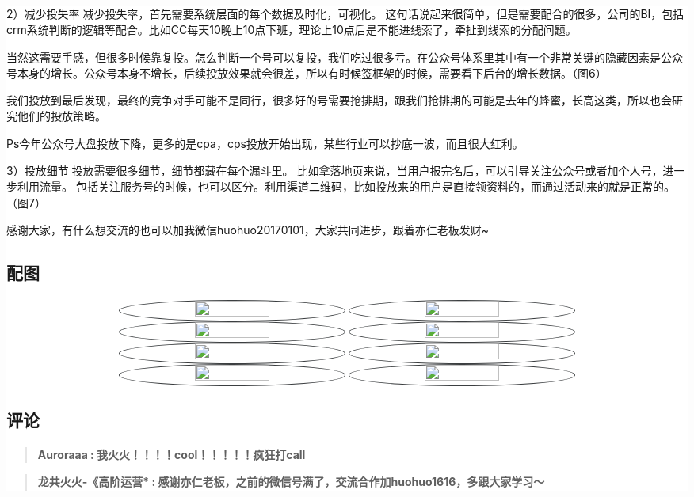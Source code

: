 2）减少投失率
减少投失率，首先需要系统层面的每个数据及时化，可视化。
这句话说起来很简单，但是需要配合的很多，公司的BI，包括crm系统判断的逻辑等配合。比如CC每天10晚上10点下班，理论上10点后是不能进线索了，牵扯到线索的分配问题。
 
当然这需要手感，但很多时候靠复投。怎么判断一个号可以复投，我们吃过很多亏。在公众号体系里其中有一个非常关键的隐藏因素是公众号本身的增长。公众号本身不增长，后续投放效果就会很差，所以有时候签框架的时候，需要看下后台的增长数据。（图6）
 
我们投放到最后发现，最终的竞争对手可能不是同行，很多好的号需要抢排期，跟我们抢排期的可能是去年的蜂蜜，长高这类，所以也会研究他们的投放策略。
 
Ps今年公众号大盘投放下降，更多的是cpa，cps投放开始出现，某些行业可以抄底一波，而且很大红利。
 
3）投放细节
投放需要很多细节，细节都藏在每个漏斗里。
比如拿落地页来说，当用户报完名后，可以引导关注公众号或者加个人号，进一步利用流量。
包括关注服务号的时候，也可以区分。利用渠道二维码，比如投放来的用户是直接领资料的，而通过活动来的就是正常的。（图7）

感谢大家，有什么想交流的也可以加我微信huohuo20170101，大家共同进步，跟着亦仁老板发财~
</div>

## 配图
<div class="image" align="center">

<img src="https://images.zsxq.com/Fni5Hi_RTwZ4kYyeiZbi3XAUpPhY?imageMogr2/auto-orient/thumbnail/800x/format/jpg/blur/1x0/quality/75&amp;e=1590940799&amp;token=kIxbL07-8jAj8w1n4s9zv64FuZZNEATmlU_Vm6zD:fmM6P1Apu1S4d_WRAyzq3HqsytE=" width="33%" height="33%" style="border:1px solid;border-radius:50%; color:#3c3f41"/>

<img src="https://images.zsxq.com/FmGzTdYDE1EtuVLB4DCbQUg_AB5L?imageMogr2/auto-orient/thumbnail/800x/format/jpg/blur/1x0/quality/75&amp;e=1590940799&amp;token=kIxbL07-8jAj8w1n4s9zv64FuZZNEATmlU_Vm6zD:qCAWrxiuLcekZ4kxcmP98RHmUlk=" width="33%" height="33%" style="border:1px solid;border-radius:50%; color:#3c3f41"/>

<img src="https://images.zsxq.com/FgiezT37OEJVhJZqHl1Hbx7_2pV0?imageMogr2/auto-orient/thumbnail/800x/format/jpg/blur/1x0/quality/75&amp;e=1590940799&amp;token=kIxbL07-8jAj8w1n4s9zv64FuZZNEATmlU_Vm6zD:_w3CpWjph_xqQACL9FvigZZJ5Qg=" width="33%" height="33%" style="border:1px solid;border-radius:50%; color:#3c3f41"/>

<img src="https://images.zsxq.com/FnXZjr4R5zvac9qXKc82ro-eN6M-?imageMogr2/auto-orient/thumbnail/800x/format/jpg/blur/1x0/quality/75&amp;e=1590940799&amp;token=kIxbL07-8jAj8w1n4s9zv64FuZZNEATmlU_Vm6zD:GYQjop_RwedwVtL4VCNRSjTv-iI=" width="33%" height="33%" style="border:1px solid;border-radius:50%; color:#3c3f41"/>

<img src="https://images.zsxq.com/Ft_fcPN43PV3jrZ1pSY4-6NZtjEo?e=1590940799&amp;token=kIxbL07-8jAj8w1n4s9zv64FuZZNEATmlU_Vm6zD:T2whs7bLrJkx-mW0hn1R2zMrf0o=" width="33%" height="33%" style="border:1px solid;border-radius:50%; color:#3c3f41"/>

<img src="https://images.zsxq.com/FvGrNfFHwWqw7YF1RkeN1uK4-eFj?imageMogr2/auto-orient/thumbnail/800x/format/jpg/blur/1x0/quality/75&amp;e=1590940799&amp;token=kIxbL07-8jAj8w1n4s9zv64FuZZNEATmlU_Vm6zD:57kO6_P5Cv-Tvn3YQmshE4TQABg=" width="33%" height="33%" style="border:1px solid;border-radius:50%; color:#3c3f41"/>

<img src="https://images.zsxq.com/FvtL8cxB6wGDyhRHYa5nnIQ1dnmI?imageMogr2/auto-orient/thumbnail/800x/format/jpg/blur/1x0/quality/75&amp;e=1590940799&amp;token=kIxbL07-8jAj8w1n4s9zv64FuZZNEATmlU_Vm6zD:QS6CGKHx1PaSPe1mP51Z25bfSy0=" width="33%" height="33%" style="border:1px solid;border-radius:50%; color:#3c3f41"/>

<img src="https://images.zsxq.com/FqZ-gxg0aTWCtmvtfY7QofSwMnl0?e=1590940799&amp;token=kIxbL07-8jAj8w1n4s9zv64FuZZNEATmlU_Vm6zD:SCmkw1YOv1eaGmEMrCpQhMhL2iw=" width="33%" height="33%" style="border:1px solid;border-radius:50%; color:#3c3f41"/>

</div>

## 评论

<div align="left">
<div>

<blockquote >
<span> <strong>Auroraaa : 我火火！！！！cool！！！！！疯狂打call </strong></span>
</blockquote>

<blockquote >
<span> <strong>龙共火火-《高阶运营* : 感谢亦仁老板，之前的微信号满了，交流合作加huohuo1616，多跟大家学习～ </strong></span>
</blockquote>
